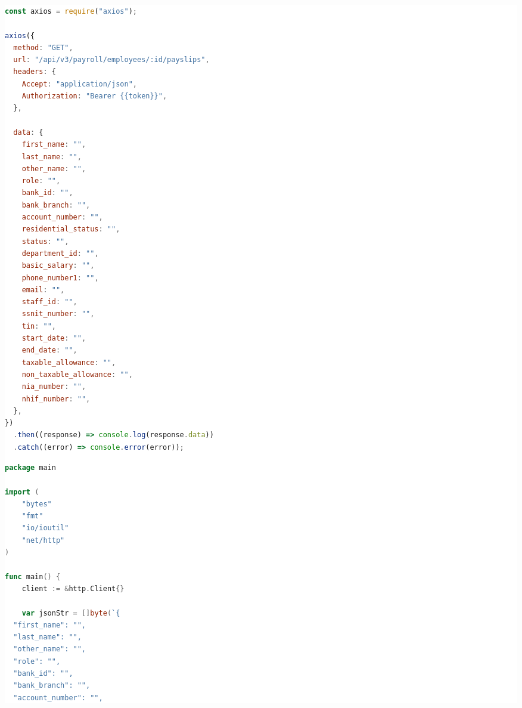 </div>

<div class="code-content">

```js
const axios = require("axios");

axios({
  method: "GET",
  url: "/api/v3/payroll/employees/:id/payslips",
  headers: {
    Accept: "application/json",
    Authorization: "Bearer {{token}}",
  },

  data: {
    first_name: "",
    last_name: "",
    other_name: "",
    role: "",
    bank_id: "",
    bank_branch: "",
    account_number: "",
    residential_status: "",
    status: "",
    department_id: "",
    basic_salary: "",
    phone_number1: "",
    email: "",
    staff_id: "",
    ssnit_number: "",
    tin: "",
    start_date: "",
    end_date: "",
    taxable_allowance: "",
    non_taxable_allowance: "",
    nia_number: "",
    nhif_number: "",
  },
})
  .then((response) => console.log(response.data))
  .catch((error) => console.error(error));
```

```go
package main

import (
    "bytes"
    "fmt"
    "io/ioutil"
    "net/http"
)

func main() {
    client := &http.Client{}

    var jsonStr = []byte(`{
  "first_name": "",
  "last_name": "",
  "other_name": "",
  "role": "",
  "bank_id": "",
  "bank_branch": "",
  "account_number": "",
```